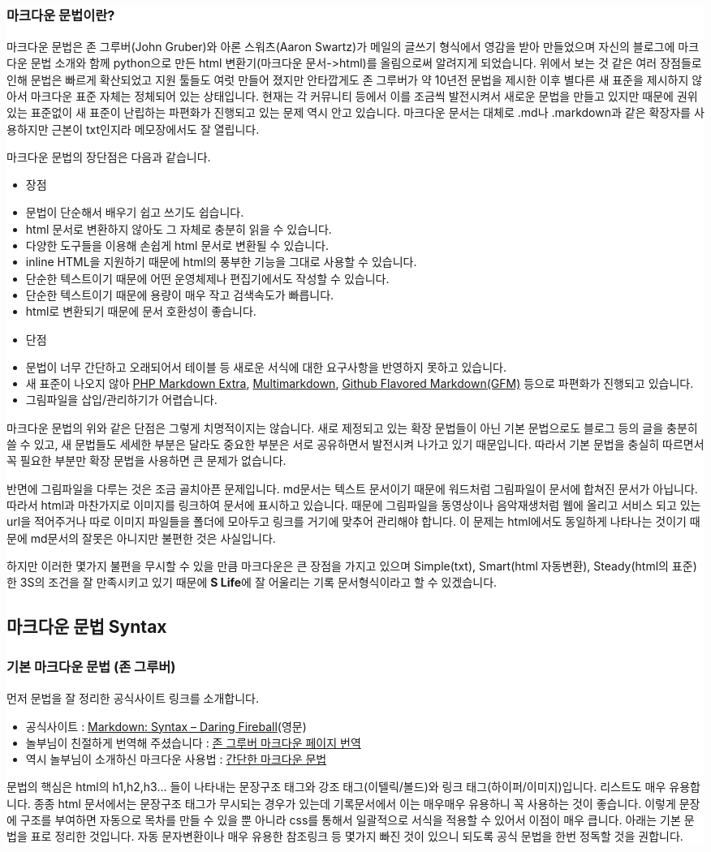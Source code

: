 

### 마크다운 문법이란?

마크다운 문법은 존 그루버(John Gruber)와 아론 스워츠(Aaron Swartz)가 메일의 글쓰기 형식에서 영감을 받아 만들었으며 자신의 블로그에 마크다운 문법 소개와 함께 python으로 만든 html 변환기(마크다운 문서->html)를 올림으로써 알려지게 되었습니다. 위에서 보는 것 같은 여러 장점들로 인해 문법은 빠르게 확산되었고 지원 툴들도 여럿 만들어 졌지만 안타깝게도 존 그루버가 약 10년전 문법을 제시한 이후 별다른 새 표준을 제시하지 않아서 마크다운 표준 자체는 정체되어 있는 상태입니다. 현재는 각 커뮤니티 등에서 이를 조금씩 발전시켜서 새로운 문법을 만들고 있지만 때문에 권위있는 표준없이 새 표준이 난립하는 파편화가 진행되고 있는 문제 역시 안고 있습니다. 마크다운 문서는 대체로 .md나 .markdown과 같은 확장자를 사용하지만 근본이 txt인지라 메모장에서도 잘 열립니다.

마크다운 문법의 장단점은 다음과 같습니다.

* 장점
 - 문법이 단순해서 배우기 쉽고 쓰기도 쉽습니다.
 - html 문서로 변환하지 않아도 그 자체로 충분히 읽을 수 있습니다.
 - 다양한 도구들을 이용해 손쉽게 html 문서로 변환될 수 있습니다.
 - inline HTML을 지원하기 때문에 html의 풍부한 기능을 그대로 사용할 수 있습니다.
 - 단순한 텍스트이기 때문에 어떤 운영체제나 편집기에서도 작성할 수 있습니다.
 - 단순한 텍스트이기 때문에 용량이 매우 작고 검색속도가 빠릅니다.
 - html로 변환되기 때문에 문서 호환성이 좋습니다.
* 단점
 - 문법이 너무 간단하고 오래되어서 테이블 등 새로운 서식에 대한 요구사항을 반영하지 못하고 있습니다.
 - 새 표준이 나오지 않아 [PHP Markdown Extra](https://michelf.ca/projects/php-markdown/extra/), [Multimarkdown](http://fletcherpenney.net/multimarkdown/), [Github Flavored Markdown(GFM)](https://help.github.com/articles/github-flavored-markdown) 등으로 파편화가 진행되고 있습니다.
 - 그림파일을 삽입/관리하기가 어렵습니다.

마크다운 문법의 위와 같은 단점은 그렇게 치명적이지는 않습니다. 새로 제정되고 있는 확장 문법들이 아닌 기본 문법으로도 블로그 등의 글을 충분히 쓸 수 있고, 새 문법들도 세세한 부분은 달라도 중요한 부분은 서로 공유하면서 발전시켜 나가고 있기 때문입니다. 따라서 기본 문법을 충실히 따르면서 꼭 필요한 부분만 확장 문법을 사용하면 큰 문제가 없습니다.

반면에 그림파일을 다루는 것은 조금 골치아픈 문제입니다. md문서는 텍스트 문서이기 때문에 워드처럼 그림파일이 문서에 합쳐진 문서가 아닙니다. 따라서 html과 마찬가지로 이미지를 링크하여 문서에 표시하고 있습니다. 때문에 그림파일을 동영상이나 음악재생처럼 웹에 올리고 서비스 되고 있는 url을 적어주거나 따로 이미지 파일들을 폴더에 모아두고 링크를 거기에 맞추어 관리해야 합니다. 이 문제는 html에서도 동일하게 나타나는 것이기 때문에 md문서의 잘못은 아니지만 불편한 것은 사실입니다.

하지만 이러한 몇가지 불편을 무시할 수 있을 만큼 마크다운은 큰 장점을 가지고 있으며 Simple(txt), Smart(html 자동변환), Steady(html의 표준)한 3S의 조건을 잘 만족시키고 있기 때문에 **S Life**에 잘 어울리는 기록 문서형식이라고 할 수 있겠습니다.


## 마크다운 문법 Syntax

### 기본 마크다운 문법 (존 그루버)

먼저 문법을 잘 정리한 공식사이트 링크를 소개합니다.  
* 공식사이트 : [Markdown: Syntax – Daring Fireball](http://daringfireball.net/projects/markdown/syntax)(영문)
* 놀부님이 친절하게 번역해 주셨습니다 : [존 그루버 마크다운 페이지 번역](http://nolboo.github.io/blog/2013/09/07/john-gruber-markdown/)
* 역시 놀부님이 소개하신 마크다운 사용법 : [간단한 마크다운 문법](http://nolboo.github.io/blog/2014/04/15/how-to-use-markdown/#간단한_마크다운_문법)

문법의 핵심은 html의 h1,h2,h3... 들이 나타내는 문장구조 태그와 강조 태그(이텔릭/볼드)와 링크 태그(하이퍼/이미지)입니다. 리스트도 매우 유용합니다. 종종 html 문서에서는 문장구조 태그가 무시되는 경우가 있는데 기록문서에서 이는 매우매우 유용하니 꼭 사용하는 것이 좋습니다. 이렇게 문장에 구조를 부여하면 자동으로 목차를 만들 수 있을 뿐 아니라 css를 통해서 일괄적으로 서식을 적용할 수 있어서 이점이 매우 큽니다. 아래는 기본 문법을 표로 정리한 것입니다. 자동 문자변환이나 매우 유용한 참조링크 등 몇가지 빠진 것이 있으니 되도록 공식 문법을 한번 정독할 것을 권합니다.
